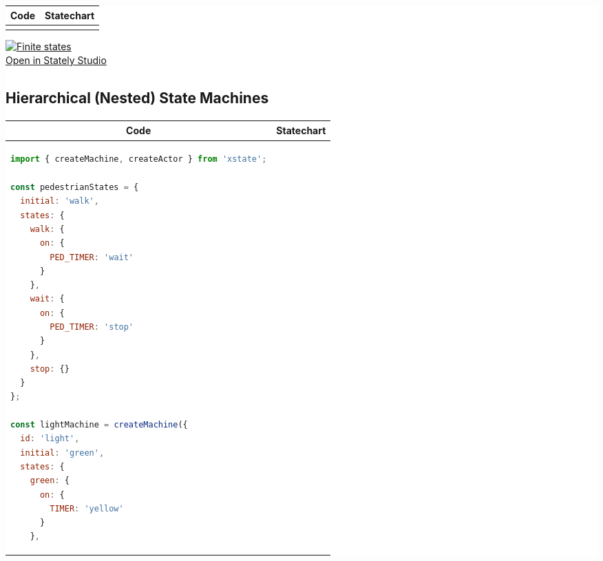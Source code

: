 <table>
<thead><tr><th>Code</th><th>Statechart</th></tr></thead>
<tbody>
<tr>
<td>

</td>
<td>

</td>
</tr>
</tbody>
</table>

</td>
<td>

<a href="https://stately.ai/registry/editor/fa443471-b416-4014-8e6f-12417863e4d4?mode=design&machineId=27e86036-f2f7-40f1-9d1e-66ce6e1accc0" title="Finite states">
  <img src="https://github.com/statelyai/xstate/assets/1093738/36d4b6b5-e3d0-4c19-9f41-2e3425ceac88" alt="Finite states" width="400" />
  <br />
  Open in Stately Studio
</a>
<br />

</td>
</tbody>
</table>

## Hierarchical (Nested) State Machines

<table>
<thead><tr><th>Code</th><th>Statechart</th></tr></thead>
<tbody>
<tr>
<td>

```js
import { createMachine, createActor } from 'xstate';

const pedestrianStates = {
  initial: 'walk',
  states: {
    walk: {
      on: {
        PED_TIMER: 'wait'
      }
    },
    wait: {
      on: {
        PED_TIMER: 'stop'
      }
    },
    stop: {}
  }
};

const lightMachine = createMachine({
  id: 'light',
  initial: 'green',
  states: {
    green: {
      on: {
        TIMER: 'yellow'
      }
    },
```